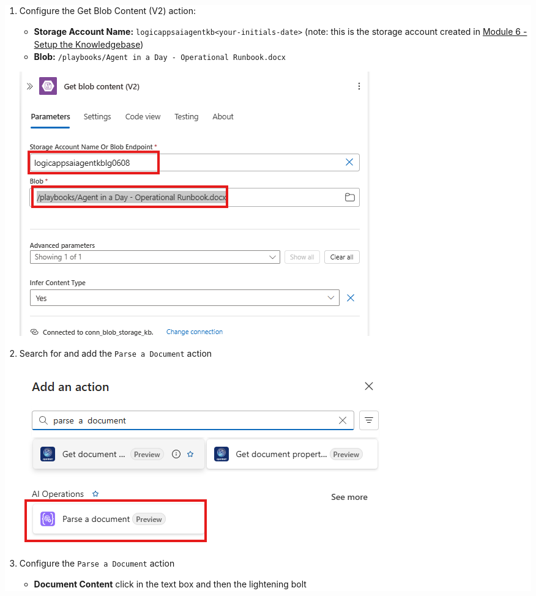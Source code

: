 1. Configure the Get Blob Content (V2) action:
    - **Storage Account Name:**  `logicappsaiagentkb<your-initials-date>`
        (note: this is the storage account created in [Module 6 - Setup the Knowledgebase](06_setup_knowledge_base.md))
    - **Blob:** `/playbooks/Agent in a Day - Operational Runbook.docx`

    ![Get Blob Content Configuration](./images/07_23_get_blob_content_configuration.png "get blob content configuration")

1. Search for and add the `Parse a Document` action

    ![Action Parse a Document](./images/07_24_search_action_parse_a_document.png "action parse a document")

1. Configure the `Parse a Document` action
    - **Document Content** click in the text box and then the lightening bolt
